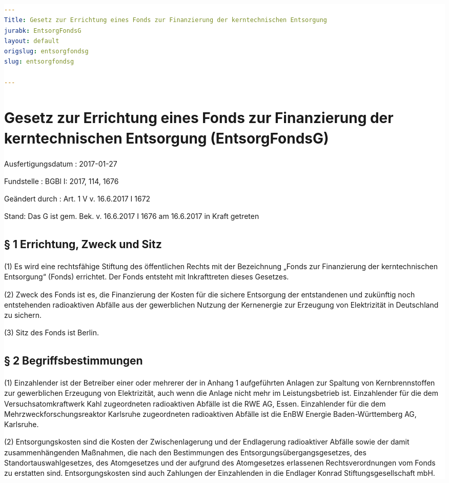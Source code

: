 ```yaml
---
Title: Gesetz zur Errichtung eines Fonds zur Finanzierung der kerntechnischen Entsorgung
jurabk: EntsorgFondsG
layout: default
origslug: entsorgfondsg
slug: entsorgfondsg

---
```


# Gesetz zur Errichtung eines Fonds zur Finanzierung der kerntechnischen Entsorgung (EntsorgFondsG)

Ausfertigungsdatum
:   2017-01-27

Fundstelle
:   BGBl I: 2017, 114, 1676

Geändert durch
:   Art. 1 V v. 16.6.2017 I 1672

Stand: Das G ist gem. Bek. v. 16.6.2017 I 1676 am 16.6.2017 in Kraft getreten

## § 1 Errichtung, Zweck und Sitz

(1) Es wird eine rechtsfähige Stiftung des öffentlichen Rechts mit der
Bezeichnung „Fonds zur Finanzierung der kerntechnischen Entsorgung“
(Fonds) errichtet. Der Fonds entsteht mit Inkrafttreten dieses
Gesetzes.

(2) Zweck des Fonds ist es, die Finanzierung der Kosten für die
sichere Entsorgung der entstandenen und zukünftig noch entstehenden
radioaktiven Abfälle aus der gewerblichen Nutzung der Kernenergie zur
Erzeugung von Elektrizität in Deutschland zu sichern.

(3) Sitz des Fonds ist Berlin.


## § 2 Begriffsbestimmungen

(1) Einzahlender ist der Betreiber einer oder mehrerer der in Anhang 1
aufgeführten Anlagen zur Spaltung von Kernbrennstoffen zur
gewerblichen Erzeugung von Elektrizität, auch wenn die Anlage nicht
mehr im Leistungsbetrieb ist. Einzahlender für die dem
Versuchsatomkraftwerk Kahl zugeordneten radioaktiven Abfälle ist die
RWE AG, Essen. Einzahlender für die dem Mehrzweckforschungsreaktor
Karlsruhe zugeordneten radioaktiven Abfälle ist die EnBW Energie
Baden-Württemberg AG, Karlsruhe.

(2) Entsorgungskosten sind die Kosten der Zwischenlagerung und der
Endlagerung radioaktiver Abfälle sowie der damit zusammenhängenden
Maßnahmen, die nach den Bestimmungen des Entsorgungsübergangsgesetzes,
des Standortauswahlgesetzes, des Atomgesetzes und der aufgrund des
Atomgesetzes erlassenen Rechtsverordnungen vom Fonds zu erstatten
sind. Entsorgungskosten sind auch Zahlungen der Einzahlenden in die
Endlager Konrad Stiftungsgesellschaft mbH.
